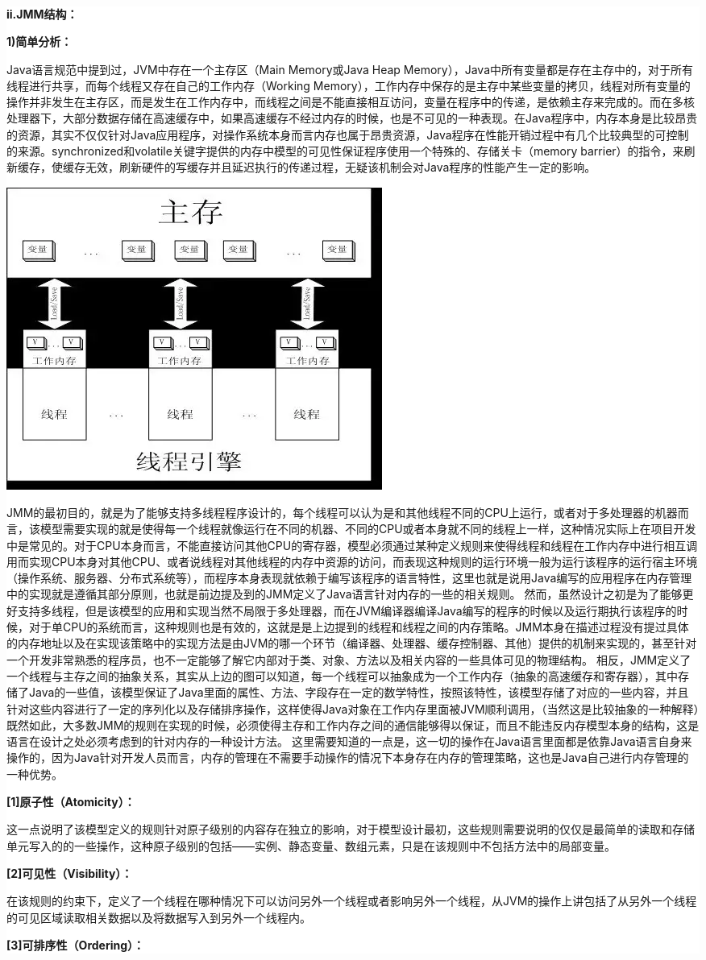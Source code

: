    
**ii.JMM结构：**

   **1)简单分析：**
   
   Java语言规范中提到过，JVM中存在一个主存区（Main Memory或Java Heap Memory），Java中所有变量都是存在主存中的，对于所有线程进行共享，而每个线程又存在自己的工作内存（Working Memory），工作内存中保存的是主存中某些变量的拷贝，线程对所有变量的操作并非发生在主存区，而是发生在工作内存中，而线程之间是不能直接相互访问，变量在程序中的传递，是依赖主存来完成的。而在多核处理器下，大部分数据存储在高速缓存中，如果高速缓存不经过内存的时候，也是不可见的一种表现。在Java程序中，内存本身是比较昂贵的资源，其实不仅仅针对Java应用程序，对操作系统本身而言内存也属于昂贵资源，Java程序在性能开销过程中有几个比较典型的可控制的来源。synchronized和volatile关键字提供的内存中模型的可见性保证程序使用一个特殊的、存储关卡（memory barrier）的指令，来刷新缓存，使缓存无效，刷新硬件的写缓存并且延迟执行的传递过程，无疑该机制会对Java程序的性能产生一定的影响。
   
![](./img/内存模型结构.jpg)

   JMM的最初目的，就是为了能够支持多线程程序设计的，每个线程可以认为是和其他线程不同的CPU上运行，或者对于多处理器的机器而言，该模型需要实现的就是使得每一个线程就像运行在不同的机器、不同的CPU或者本身就不同的线程上一样，这种情况实际上在项目开发中是常见的。对于CPU本身而言，不能直接访问其他CPU的寄存器，模型必须通过某种定义规则来使得线程和线程在工作内存中进行相互调用而实现CPU本身对其他CPU、或者说线程对其他线程的内存中资源的访问，而表现这种规则的运行环境一般为运行该程序的运行宿主环境（操作系统、服务器、分布式系统等），而程序本身表现就依赖于编写该程序的语言特性，这里也就是说用Java编写的应用程序在内存管理中的实现就是遵循其部分原则，也就是前边提及到的JMM定义了Java语言针对内存的一些的相关规则。
   然而，虽然设计之初是为了能够更好支持多线程，但是该模型的应用和实现当然不局限于多处理器，而在JVM编译器编译Java编写的程序的时候以及运行期执行该程序的时候，对于单CPU的系统而言，这种规则也是有效的，这就是是上边提到的线程和线程之间的内存策略。JMM本身在描述过程没有提过具体的内存地址以及在实现该策略中的实现方法是由JVM的哪一个环节（编译器、处理器、缓存控制器、其他）提供的机制来实现的，甚至针对一个开发非常熟悉的程序员，也不一定能够了解它内部对于类、对象、方法以及相关内容的一些具体可见的物理结构。
   相反，JMM定义了一个线程与主存之间的抽象关系，其实从上边的图可以知道，每一个线程可以抽象成为一个工作内存（抽象的高速缓存和寄存器），其中存储了Java的一些值，该模型保证了Java里面的属性、方法、字段存在一定的数学特性，按照该特性，该模型存储了对应的一些内容，并且针对这些内容进行了一定的序列化以及存储排序操作，这样使得Java对象在工作内存里面被JVM顺利调用，（当然这是比较抽象的一种解释）既然如此，大多数JMM的规则在实现的时候，必须使得主存和工作内存之间的通信能够得以保证，而且不能违反内存模型本身的结构，这是语言在设计之处必须考虑到的针对内存的一种设计方法。
   这里需要知道的一点是，这一切的操作在Java语言里面都是依靠Java语言自身来操作的，因为Java针对开发人员而言，内存的管理在不需要手动操作的情况下本身存在内存的管理策略，这也是Java自己进行内存管理的一种优势。
   
**[1]原子性（Atomicity）：**

   这一点说明了该模型定义的规则针对原子级别的内容存在独立的影响，对于模型设计最初，这些规则需要说明的仅仅是最简单的读取和存储单元写入的的一些操作，这种原子级别的包括——实例、静态变量、数组元素，只是在该规则中不包括方法中的局部变量。
   
**[2]可见性（Visibility）：**

   在该规则的约束下，定义了一个线程在哪种情况下可以访问另外一个线程或者影响另外一个线程，从JVM的操作上讲包括了从另外一个线程的可见区域读取相关数据以及将数据写入到另外一个线程内。
   
**[3]可排序性（Ordering）：**

